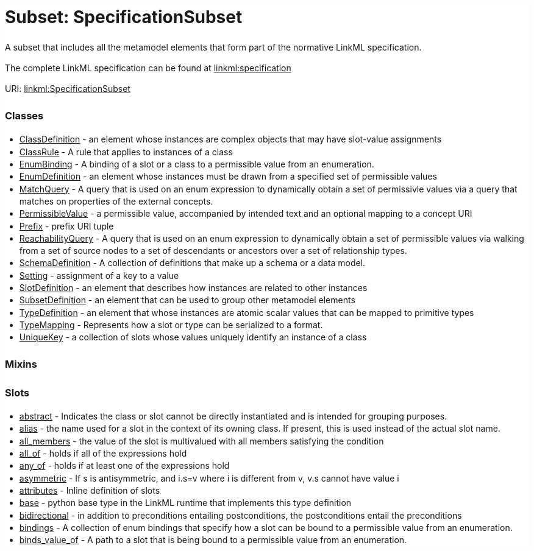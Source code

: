 
# Subset: SpecificationSubset

A subset that includes all the metamodel elements that form part of the normative LinkML specification.

The complete LinkML specification can be found at [linkml:specification](https://w3id.org/linkml/specification)

URI: [linkml:SpecificationSubset](https://w3id.org/linkml/SpecificationSubset)


### Classes

 * [ClassDefinition](ClassDefinition.md) - an element whose instances are complex objects that may have slot-value assignments
 * [ClassRule](ClassRule.md) - A rule that applies to instances of a class
 * [EnumBinding](EnumBinding.md) - A binding of a slot or a class to a permissible value from an enumeration.
 * [EnumDefinition](EnumDefinition.md) - an element whose instances must be drawn from a specified set of permissible values
 * [MatchQuery](MatchQuery.md) - A query that is used on an enum expression to dynamically obtain a set of permissivle values via a query that  matches on properties of the external concepts.
 * [PermissibleValue](PermissibleValue.md) - a permissible value, accompanied by intended text and an optional mapping to a concept URI
 * [Prefix](Prefix.md) - prefix URI tuple
 * [ReachabilityQuery](ReachabilityQuery.md) - A query that is used on an enum expression to dynamically obtain a set of permissible values via walking from a  set of source nodes to a set of descendants or ancestors over a set of relationship types.
 * [SchemaDefinition](SchemaDefinition.md) - A collection of definitions that make up a schema or a data model.
 * [Setting](Setting.md) - assignment of a key to a value
 * [SlotDefinition](SlotDefinition.md) - an element that describes how instances are related to other instances
 * [SubsetDefinition](SubsetDefinition.md) - an element that can be used to group other metamodel elements
 * [TypeDefinition](TypeDefinition.md) - an element that whose instances are atomic scalar values that can be mapped to primitive types
 * [TypeMapping](TypeMapping.md) - Represents how a slot or type can be serialized to a format.
 * [UniqueKey](UniqueKey.md) - a collection of slots whose values uniquely identify an instance of a class

### Mixins


### Slots

 * [abstract](abstract.md) - Indicates the class or slot cannot be directly instantiated and is intended for grouping purposes.
 * [alias](alias.md) - the name used for a slot in the context of its owning class.  If present, this is used instead of the actual slot name.
 * [all_members](all_members.md) - the value of the slot is multivalued with all members satisfying the condition
 * [all_of](all_of.md) - holds if all of the expressions hold
 * [any_of](any_of.md) - holds if at least one of the expressions hold
 * [asymmetric](asymmetric.md) - If s is antisymmetric, and i.s=v where i is different from v, v.s cannot have value i
 * [attributes](attributes.md) - Inline definition of slots
 * [base](base.md) - python base type in the LinkML runtime that implements this type definition
 * [bidirectional](bidirectional.md) - in addition to preconditions entailing postconditions, the postconditions entail the preconditions
 * [bindings](bindings.md) - A collection of enum bindings that specify how a slot can be bound to a permissible value from an enumeration.
 * [binds_value_of](binds_value_of.md) - A path to a slot that is being bound to a permissible value from an enumeration.